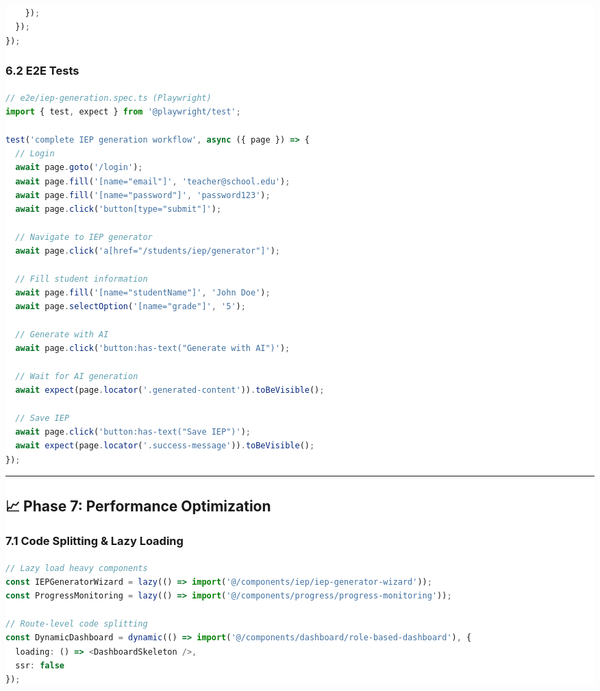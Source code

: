 ```typescript
    });
  });
});
```

### **6.2 E2E Tests**
```typescript
// e2e/iep-generation.spec.ts (Playwright)
import { test, expect } from '@playwright/test';

test('complete IEP generation workflow', async ({ page }) => {
  // Login
  await page.goto('/login');
  await page.fill('[name="email"]', 'teacher@school.edu');
  await page.fill('[name="password"]', 'password123');
  await page.click('button[type="submit"]');

  // Navigate to IEP generator
  await page.click('a[href="/students/iep/generator"]');
  
  // Fill student information
  await page.fill('[name="studentName"]', 'John Doe');
  await page.selectOption('[name="grade"]', '5');
  
  // Generate with AI
  await page.click('button:has-text("Generate with AI")');
  
  // Wait for AI generation
  await expect(page.locator('.generated-content')).toBeVisible();
  
  // Save IEP
  await page.click('button:has-text("Save IEP")');
  await expect(page.locator('.success-message')).toBeVisible();
});
```

---

## 📈 **Phase 7: Performance Optimization**

### **7.1 Code Splitting & Lazy Loading**
```typescript
// Lazy load heavy components
const IEPGeneratorWizard = lazy(() => import('@/components/iep/iep-generator-wizard'));
const ProgressMonitoring = lazy(() => import('@/components/progress/progress-monitoring'));

// Route-level code splitting
const DynamicDashboard = dynamic(() => import('@/components/dashboard/role-based-dashboard'), {
  loading: () => <DashboardSkeleton />,
  ssr: false
});
```
